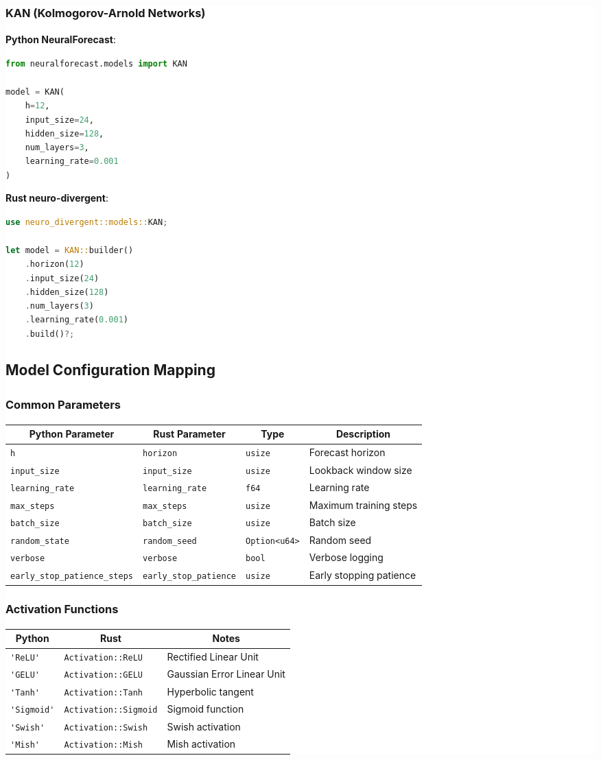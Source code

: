 ### KAN (Kolmogorov-Arnold Networks)

**Python NeuralForecast**:
```python
from neuralforecast.models import KAN

model = KAN(
    h=12,
    input_size=24,
    hidden_size=128,
    num_layers=3,
    learning_rate=0.001
)
```

**Rust neuro-divergent**:
```rust
use neuro_divergent::models::KAN;

let model = KAN::builder()
    .horizon(12)
    .input_size(24)
    .hidden_size(128)
    .num_layers(3)
    .learning_rate(0.001)
    .build()?;
```

## Model Configuration Mapping

### Common Parameters

| Python Parameter | Rust Parameter | Type | Description |
|------------------|----------------|------|-------------|
| `h` | `horizon` | `usize` | Forecast horizon |
| `input_size` | `input_size` | `usize` | Lookback window size |
| `learning_rate` | `learning_rate` | `f64` | Learning rate |
| `max_steps` | `max_steps` | `usize` | Maximum training steps |
| `batch_size` | `batch_size` | `usize` | Batch size |
| `random_state` | `random_seed` | `Option<u64>` | Random seed |
| `verbose` | `verbose` | `bool` | Verbose logging |
| `early_stop_patience_steps` | `early_stop_patience` | `usize` | Early stopping patience |

### Activation Functions

| Python | Rust | Notes |
|--------|------|-------|
| `'ReLU'` | `Activation::ReLU` | Rectified Linear Unit |
| `'GELU'` | `Activation::GELU` | Gaussian Error Linear Unit |
| `'Tanh'` | `Activation::Tanh` | Hyperbolic tangent |
| `'Sigmoid'` | `Activation::Sigmoid` | Sigmoid function |
| `'Swish'` | `Activation::Swish` | Swish activation |
| `'Mish'` | `Activation::Mish` | Mish activation |
